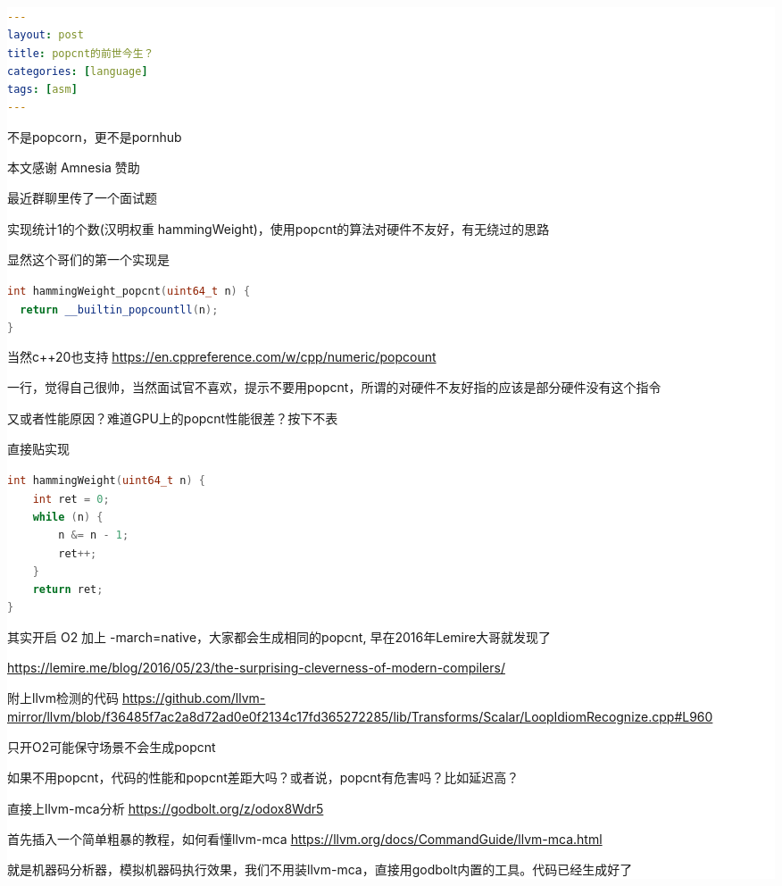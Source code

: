 ```yaml
---
layout: post
title: popcnt的前世今生？
categories: [language]
tags: [asm]
---
```

不是popcorn，更不是pornhub

本文感谢 Amnesia 赞助



最近群聊里传了一个面试题

实现统计1的个数(汉明权重 hammingWeight)，使用popcnt的算法对硬件不友好，有无绕过的思路

显然这个哥们的第一个实现是

```c++
int hammingWeight_popcnt(uint64_t n) {
  return __builtin_popcountll(n);
}
```

当然c++20也支持 https://en.cppreference.com/w/cpp/numeric/popcount

一行，觉得自己很帅，当然面试官不喜欢，提示不要用popcnt，所谓的对硬件不友好指的应该是部分硬件没有这个指令

又或者性能原因？难道GPU上的popcnt性能很差？按下不表

直接贴实现

```c++
int hammingWeight(uint64_t n) {
    int ret = 0;
    while (n) {
        n &= n - 1;
        ret++;
    }
    return ret;
}
```

其实开启 O2 加上 -march=native，大家都会生成相同的popcnt, 早在2016年Lemire大哥就发现了

https://lemire.me/blog/2016/05/23/the-surprising-cleverness-of-modern-compilers/

附上llvm检测的代码 https://github.com/llvm-mirror/llvm/blob/f36485f7ac2a8d72ad0e0f2134c17fd365272285/lib/Transforms/Scalar/LoopIdiomRecognize.cpp#L960

只开O2可能保守场景不会生成popcnt

如果不用popcnt，代码的性能和popcnt差距大吗？或者说，popcnt有危害吗？比如延迟高？

直接上llvm-mca分析 https://godbolt.org/z/odox8Wdr5

首先插入一个简单粗暴的教程，如何看懂llvm-mca https://llvm.org/docs/CommandGuide/llvm-mca.html

就是机器码分析器，模拟机器码执行效果，我们不用装llvm-mca，直接用godbolt内置的工具。代码已经生成好了


[1]: #uOps
[2]: Latency
[3]: RThroughput
[4]: MayLoad
[5]: MayStore
[6]: HasSideEffects (U)